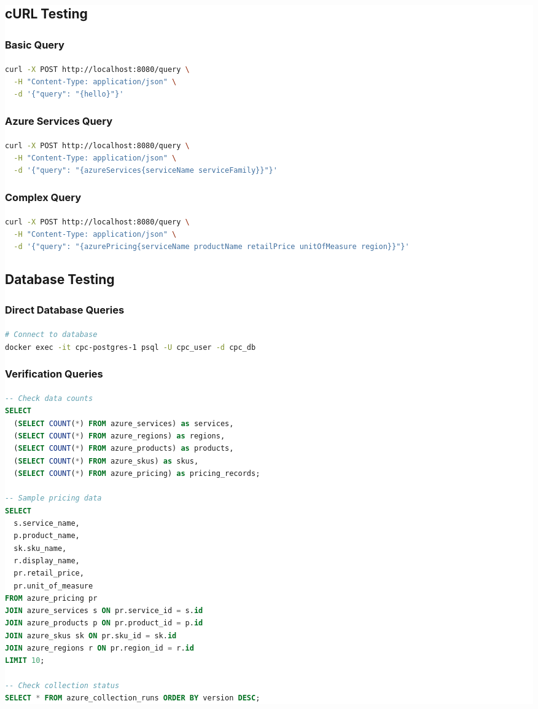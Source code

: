 ## cURL Testing

### Basic Query
```bash
curl -X POST http://localhost:8080/query \
  -H "Content-Type: application/json" \
  -d '{"query": "{hello}"}'
```

### Azure Services Query
```bash
curl -X POST http://localhost:8080/query \
  -H "Content-Type: application/json" \
  -d '{"query": "{azureServices{serviceName serviceFamily}}"}'
```

### Complex Query
```bash
curl -X POST http://localhost:8080/query \
  -H "Content-Type: application/json" \
  -d '{"query": "{azurePricing{serviceName productName retailPrice unitOfMeasure region}}"}'
```

## Database Testing

### Direct Database Queries
```bash
# Connect to database
docker exec -it cpc-postgres-1 psql -U cpc_user -d cpc_db
```

### Verification Queries
```sql
-- Check data counts
SELECT 
  (SELECT COUNT(*) FROM azure_services) as services,
  (SELECT COUNT(*) FROM azure_regions) as regions,
  (SELECT COUNT(*) FROM azure_products) as products,
  (SELECT COUNT(*) FROM azure_skus) as skus,
  (SELECT COUNT(*) FROM azure_pricing) as pricing_records;

-- Sample pricing data
SELECT 
  s.service_name,
  p.product_name,
  sk.sku_name,
  r.display_name,
  pr.retail_price,
  pr.unit_of_measure
FROM azure_pricing pr
JOIN azure_services s ON pr.service_id = s.id
JOIN azure_products p ON pr.product_id = p.id
JOIN azure_skus sk ON pr.sku_id = sk.id
JOIN azure_regions r ON pr.region_id = r.id
LIMIT 10;

-- Check collection status
SELECT * FROM azure_collection_runs ORDER BY version DESC;
```
